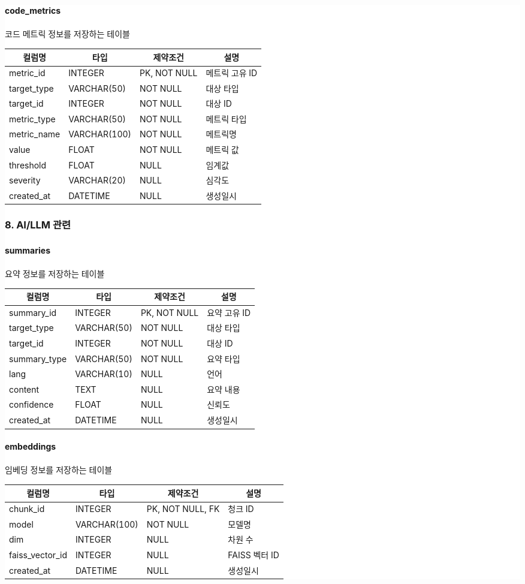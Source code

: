 #### code_metrics
코드 메트릭 정보를 저장하는 테이블

| 컬럼명 | 타입 | 제약조건 | 설명 |
|--------|------|----------|------|
| metric_id | INTEGER | PK, NOT NULL | 메트릭 고유 ID |
| target_type | VARCHAR(50) | NOT NULL | 대상 타입 |
| target_id | INTEGER | NOT NULL | 대상 ID |
| metric_type | VARCHAR(50) | NOT NULL | 메트릭 타입 |
| metric_name | VARCHAR(100) | NOT NULL | 메트릭명 |
| value | FLOAT | NOT NULL | 메트릭 값 |
| threshold | FLOAT | NULL | 임계값 |
| severity | VARCHAR(20) | NULL | 심각도 |
| created_at | DATETIME | NULL | 생성일시 |

### 8. AI/LLM 관련

#### summaries
요약 정보를 저장하는 테이블

| 컬럼명 | 타입 | 제약조건 | 설명 |
|--------|------|----------|------|
| summary_id | INTEGER | PK, NOT NULL | 요약 고유 ID |
| target_type | VARCHAR(50) | NOT NULL | 대상 타입 |
| target_id | INTEGER | NOT NULL | 대상 ID |
| summary_type | VARCHAR(50) | NOT NULL | 요약 타입 |
| lang | VARCHAR(10) | NULL | 언어 |
| content | TEXT | NULL | 요약 내용 |
| confidence | FLOAT | NULL | 신뢰도 |
| created_at | DATETIME | NULL | 생성일시 |

#### embeddings
임베딩 정보를 저장하는 테이블

| 컬럼명 | 타입 | 제약조건 | 설명 |
|--------|------|----------|------|
| chunk_id | INTEGER | PK, NOT NULL, FK | 청크 ID |
| model | VARCHAR(100) | NOT NULL | 모델명 |
| dim | INTEGER | NULL | 차원 수 |
| faiss_vector_id | INTEGER | NULL | FAISS 벡터 ID |
| created_at | DATETIME | NULL | 생성일시 |
